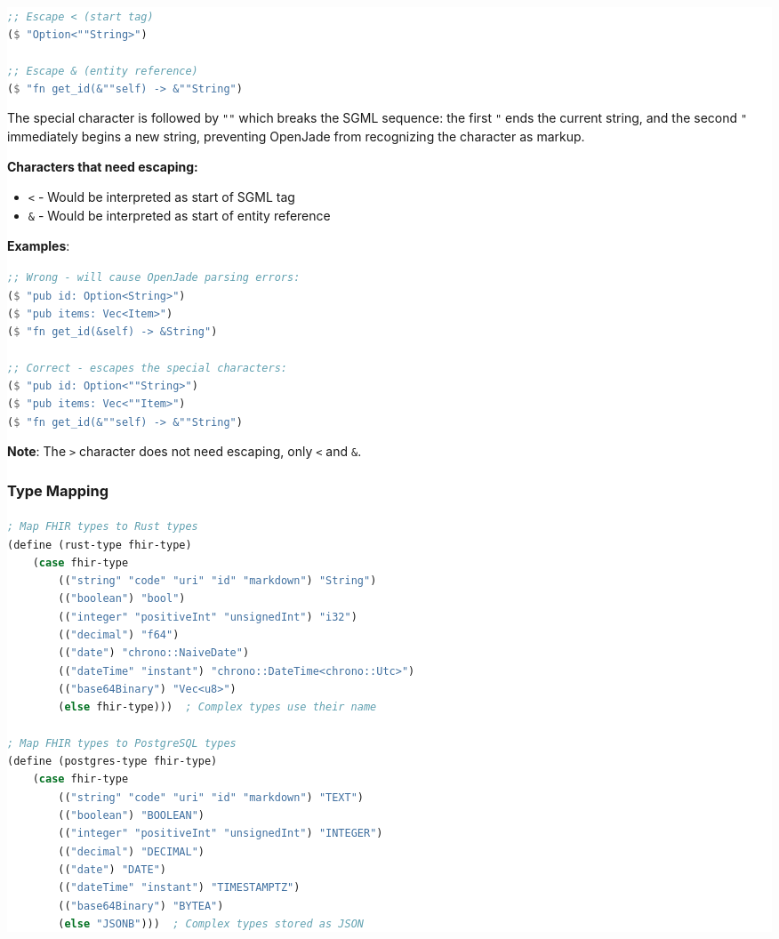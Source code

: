 ```scheme
;; Escape < (start tag)
($ "Option<""String>")

;; Escape & (entity reference)
($ "fn get_id(&""self) -> &""String")
```

The special character is followed by `""` which breaks the SGML sequence: the first `"` ends the current string, and the second `"` immediately begins a new string, preventing OpenJade from recognizing the character as markup.

**Characters that need escaping:**
- `<` - Would be interpreted as start of SGML tag
- `&` - Would be interpreted as start of entity reference

**Examples**:
```scheme
;; Wrong - will cause OpenJade parsing errors:
($ "pub id: Option<String>")
($ "pub items: Vec<Item>")
($ "fn get_id(&self) -> &String")

;; Correct - escapes the special characters:
($ "pub id: Option<""String>")
($ "pub items: Vec<""Item>")
($ "fn get_id(&""self) -> &""String")
```

**Note**: The `>` character does not need escaping, only `<` and `&`.

### Type Mapping

```scheme
; Map FHIR types to Rust types
(define (rust-type fhir-type)
    (case fhir-type
        (("string" "code" "uri" "id" "markdown") "String")
        (("boolean") "bool")
        (("integer" "positiveInt" "unsignedInt") "i32")
        (("decimal") "f64")
        (("date") "chrono::NaiveDate")
        (("dateTime" "instant") "chrono::DateTime<chrono::Utc>")
        (("base64Binary") "Vec<u8>")
        (else fhir-type)))  ; Complex types use their name

; Map FHIR types to PostgreSQL types
(define (postgres-type fhir-type)
    (case fhir-type
        (("string" "code" "uri" "id" "markdown") "TEXT")
        (("boolean") "BOOLEAN")
        (("integer" "positiveInt" "unsignedInt") "INTEGER")
        (("decimal") "DECIMAL")
        (("date") "DATE")
        (("dateTime" "instant") "TIMESTAMPTZ")
        (("base64Binary") "BYTEA")
        (else "JSONB")))  ; Complex types stored as JSON
```
